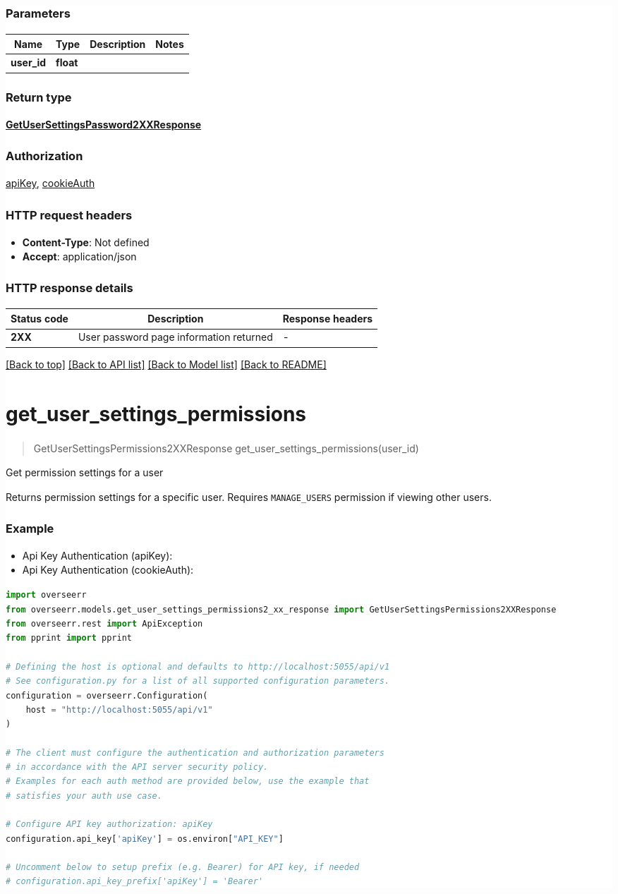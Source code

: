 

### Parameters


Name | Type | Description  | Notes
------------- | ------------- | ------------- | -------------
 **user_id** | **float**|  | 

### Return type

[**GetUserSettingsPassword2XXResponse**](GetUserSettingsPassword2XXResponse.md)

### Authorization

[apiKey](../README.md#apiKey), [cookieAuth](../README.md#cookieAuth)

### HTTP request headers

 - **Content-Type**: Not defined
 - **Accept**: application/json

### HTTP response details

| Status code | Description | Response headers |
|-------------|-------------|------------------|
**2XX** | User password page information returned |  -  |

[[Back to top]](#) [[Back to API list]](../README.md#documentation-for-api-endpoints) [[Back to Model list]](../README.md#documentation-for-models) [[Back to README]](../README.md)

# **get_user_settings_permissions**
> GetUserSettingsPermissions2XXResponse get_user_settings_permissions(user_id)

Get permission settings for a user

Returns permission settings for a specific user. Requires `MANAGE_USERS` permission if viewing other users.

### Example

* Api Key Authentication (apiKey):
* Api Key Authentication (cookieAuth):

```python
import overseerr
from overseerr.models.get_user_settings_permissions2_xx_response import GetUserSettingsPermissions2XXResponse
from overseerr.rest import ApiException
from pprint import pprint

# Defining the host is optional and defaults to http://localhost:5055/api/v1
# See configuration.py for a list of all supported configuration parameters.
configuration = overseerr.Configuration(
    host = "http://localhost:5055/api/v1"
)

# The client must configure the authentication and authorization parameters
# in accordance with the API server security policy.
# Examples for each auth method are provided below, use the example that
# satisfies your auth use case.

# Configure API key authorization: apiKey
configuration.api_key['apiKey'] = os.environ["API_KEY"]

# Uncomment below to setup prefix (e.g. Bearer) for API key, if needed
# configuration.api_key_prefix['apiKey'] = 'Bearer'
```
